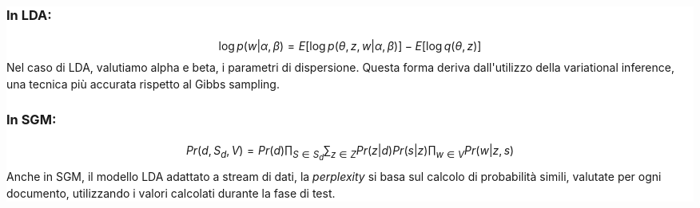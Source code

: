 ### In LDA: 

$$\log p(w|\alpha,\beta)=E[\log p(\theta,z,w|\alpha,\beta)]-E[\log q(\theta,z)]$$
Nel caso di LDA, valutiamo alpha e beta, i parametri di dispersione. Questa forma deriva dall'utilizzo della variational inference, una tecnica più accurata rispetto al Gibbs sampling.

### In SGM:

$$Pr(d,S_{d},V)=Pr(d)\prod_{S\in S_{d}}\sum_{z\in Z}Pr(z|d)Pr(s|z)\prod_{w\in V}Pr(w|z,s)$$
Anche in SGM, il modello LDA adattato a stream di dati, la *perplexity* si basa sul calcolo di probabilità simili, valutate per ogni documento, utilizzando i valori calcolati durante la fase di test.
